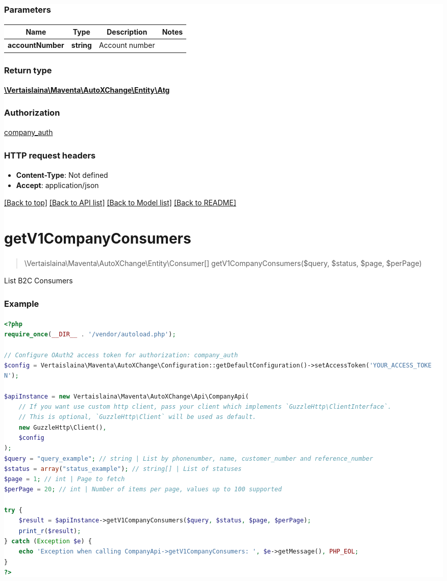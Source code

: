 ### Parameters

Name | Type | Description  | Notes
------------- | ------------- | ------------- | -------------
 **accountNumber** | **string**| Account number |

### Return type

[**\Vertaislaina\Maventa\AutoXChange\Entity\Atg**](../Model/Atg.md)

### Authorization

[company_auth](../../README.md#company_auth)

### HTTP request headers

 - **Content-Type**: Not defined
 - **Accept**: application/json

[[Back to top]](#) [[Back to API list]](../../README.md#documentation-for-api-endpoints) [[Back to Model list]](../../README.md#documentation-for-models) [[Back to README]](../../README.md)

# **getV1CompanyConsumers**
> \Vertaislaina\Maventa\AutoXChange\Entity\Consumer[] getV1CompanyConsumers($query, $status, $page, $perPage)

List B2C Consumers



### Example
```php
<?php
require_once(__DIR__ . '/vendor/autoload.php');

// Configure OAuth2 access token for authorization: company_auth
$config = Vertaislaina\Maventa\AutoXChange\Configuration::getDefaultConfiguration()->setAccessToken('YOUR_ACCESS_TOKEN');

$apiInstance = new Vertaislaina\Maventa\AutoXChange\Api\CompanyApi(
    // If you want use custom http client, pass your client which implements `GuzzleHttp\ClientInterface`.
    // This is optional, `GuzzleHttp\Client` will be used as default.
    new GuzzleHttp\Client(),
    $config
);
$query = "query_example"; // string | List by phonenumber, name, customer_number and reference_number
$status = array("status_example"); // string[] | List of statuses
$page = 1; // int | Page to fetch
$perPage = 20; // int | Number of items per page, values up to 100 supported

try {
    $result = $apiInstance->getV1CompanyConsumers($query, $status, $page, $perPage);
    print_r($result);
} catch (Exception $e) {
    echo 'Exception when calling CompanyApi->getV1CompanyConsumers: ', $e->getMessage(), PHP_EOL;
}
?>
```

